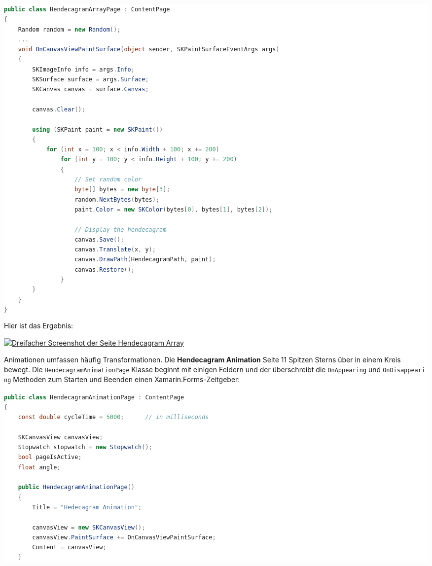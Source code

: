 ```csharp
public class HendecagramArrayPage : ContentPage
{
    Random random = new Random();
    ...
    void OnCanvasViewPaintSurface(object sender, SKPaintSurfaceEventArgs args)
    {
        SKImageInfo info = args.Info;
        SKSurface surface = args.Surface;
        SKCanvas canvas = surface.Canvas;

        canvas.Clear();

        using (SKPaint paint = new SKPaint())
        {
            for (int x = 100; x < info.Width + 100; x += 200)
                for (int y = 100; y < info.Height + 100; y += 200)
                {
                    // Set random color
                    byte[] bytes = new byte[3];
                    random.NextBytes(bytes);
                    paint.Color = new SKColor(bytes[0], bytes[1], bytes[2]);

                    // Display the hendecagram
                    canvas.Save();
                    canvas.Translate(x, y);
                    canvas.DrawPath(HendecagramPath, paint);
                    canvas.Restore();
                }
        }
    }
}

```

Hier ist das Ergebnis:

[![](translate-images/hendecagramarray-small.png "Dreifacher Screenshot der Seite Hendecagram Array")](translate-images/hendecagramarray-large.png#lightbox "dreifacher Screenshot der Seite Hendecagram Array")

Animationen umfassen häufig Transformationen. Die **Hendecagram Animation** Seite 11 Spitzen Sterns über in einem Kreis bewegt. Die [ `HendecagramAnimationPage` ](https://github.com/xamarin/xamarin-forms-samples/blob/master/SkiaSharpForms/SkiaSharpFormsDemos/SkiaSharpFormsDemos/SkiaSharpFormsDemos/Transforms/HendecagramAnimationPage.cs) Klasse beginnt mit einigen Feldern und der überschreibt die `OnAppearing` und `OnDisappearing` Methoden zum Starten und Beenden einen Xamarin.Forms-Zeitgeber:

```csharp
public class HendecagramAnimationPage : ContentPage
{
    const double cycleTime = 5000;      // in milliseconds

    SKCanvasView canvasView;
    Stopwatch stopwatch = new Stopwatch();
    bool pageIsActive;
    float angle;

    public HendecagramAnimationPage()
    {
        Title = "Hedecagram Animation";

        canvasView = new SKCanvasView();
        canvasView.PaintSurface += OnCanvasViewPaintSurface;
        Content = canvasView;
    }

```